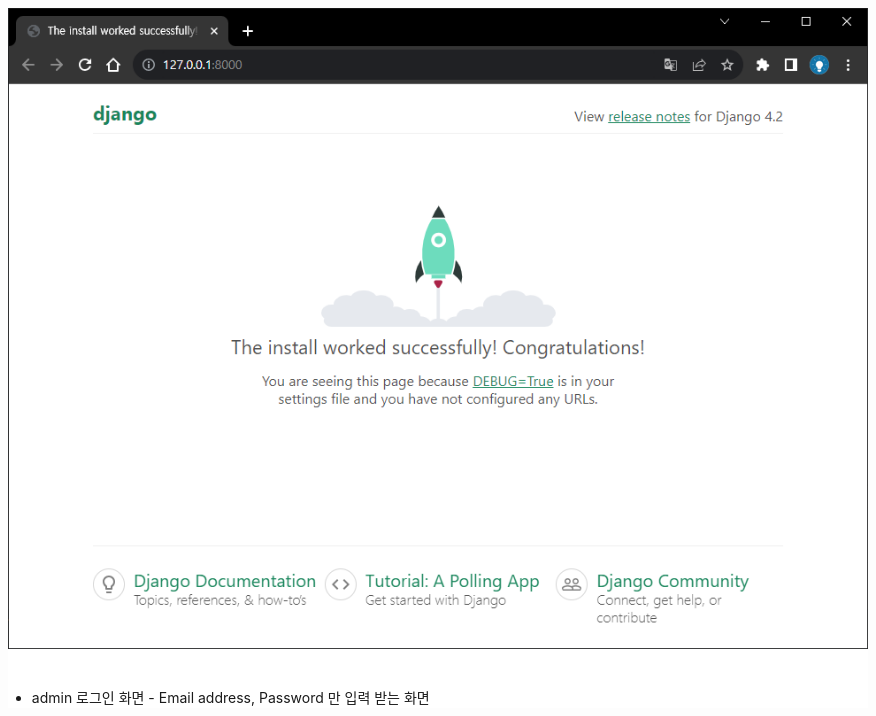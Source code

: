 ![img.png](info_img/runserver_img.png)
<br><br>
- admin 로그인 화면 -  Email address, Password 만 입력 받는 화면